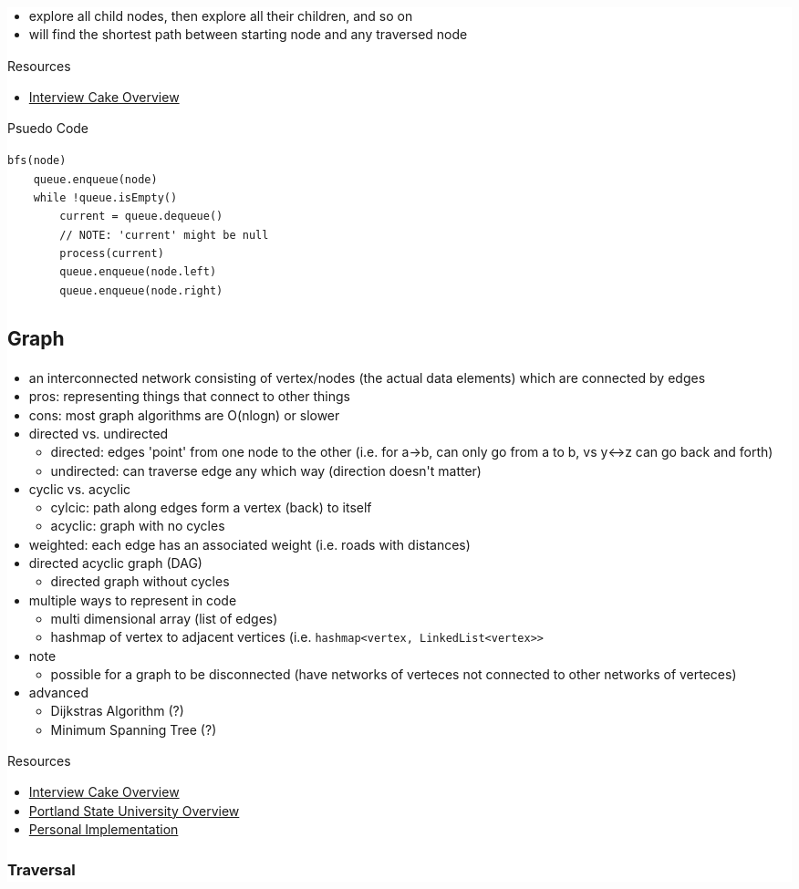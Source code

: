 - explore all child nodes, then explore all their children, and so on
- will find the shortest path between starting node and any traversed node

Resources
- [Interview Cake Overview](https://www.interviewcake.com/concept/java/bfs)

Psuedo Code

```
bfs(node)
    queue.enqueue(node)
    while !queue.isEmpty()
        current = queue.dequeue()
        // NOTE: 'current' might be null
        process(current)
        queue.enqueue(node.left)
        queue.enqueue(node.right)
```

## Graph

- an interconnected network consisting of vertex/nodes (the actual data elements) which are connected by edges
- pros: representing things that connect to other things
- cons: most graph algorithms are O(nlogn) or slower
- directed vs. undirected
    - directed: edges 'point' from one node to the other (i.e. for a->b, can only go from a to b, vs y<->z can go back and forth)
    - undirected: can traverse edge any which way (direction doesn't matter)
- cyclic vs. acyclic
    - cylcic: path along edges form a vertex (back) to itself
    - acyclic: graph with no cycles
- weighted: each edge has an associated weight (i.e. roads with distances)
- directed acyclic graph (DAG)
    - directed graph without cycles
- multiple ways to represent in code
    - multi dimensional array (list of edges)
    - hashmap of vertex to adjacent vertices (i.e. `hashmap<vertex, LinkedList<vertex>>`
- note
    - possible for a graph to be disconnected (have networks of verteces not connected to other networks of verteces)
- advanced
    - Dijkstras Algorithm (?)
    - Minimum Spanning Tree (?)

Resources
- [Interview Cake Overview](https://www.interviewcake.com/concept/java/graph)
- [Portland State University Overview](http://web.cecs.pdx.edu/~sheard/course/Cs163/Doc/Graphs.html)
- [Personal Implementation](./examples/Graph.java)

### Traversal
